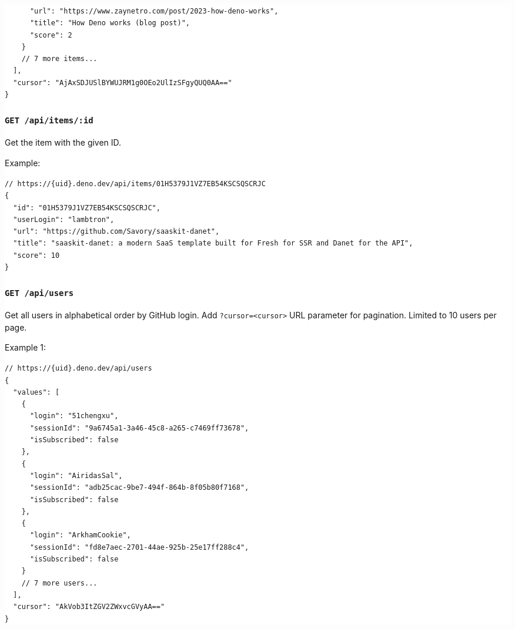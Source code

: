 ```jsonc
      "url": "https://www.zaynetro.com/post/2023-how-deno-works",
      "title": "How Deno works (blog post)",
      "score": 2
    }
    // 7 more items...
  ],
  "cursor": "AjAxSDJUSlBYWUJRM1g0OEo2UlIzSFgyQUQ0AA=="
}
```

### `GET /api/items/:id`

Get the item with the given ID.

Example:

```jsonc
// https://{uid}.deno.dev/api/items/01H5379J1VZ7EB54KSCSQSCRJC
{
  "id": "01H5379J1VZ7EB54KSCSQSCRJC",
  "userLogin": "lambtron",
  "url": "https://github.com/Savory/saaskit-danet",
  "title": "saaskit-danet: a modern SaaS template built for Fresh for SSR and Danet for the API",
  "score": 10
}
```

### `GET /api/users`

Get all users in alphabetical order by GitHub login. Add `?cursor=<cursor>` URL
parameter for pagination. Limited to 10 users per page.

Example 1:

```jsonc
// https://{uid}.deno.dev/api/users
{
  "values": [
    {
      "login": "51chengxu",
      "sessionId": "9a6745a1-3a46-45c8-a265-c7469ff73678",
      "isSubscribed": false
    },
    {
      "login": "AiridasSal",
      "sessionId": "adb25cac-9be7-494f-864b-8f05b80f7168",
      "isSubscribed": false
    },
    {
      "login": "ArkhamCookie",
      "sessionId": "fd8e7aec-2701-44ae-925b-25e17ff288c4",
      "isSubscribed": false
    }
    // 7 more users...
  ],
  "cursor": "AkVob3ItZGV2ZWxvcGVyAA=="
}
```
